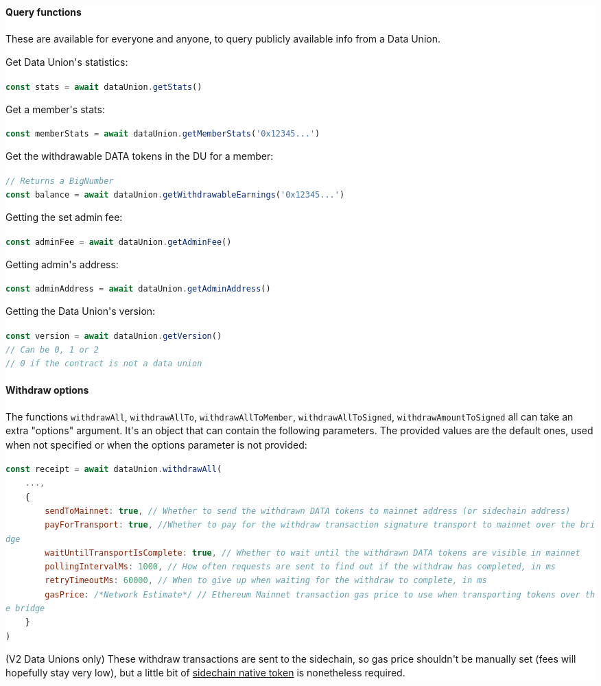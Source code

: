 #### Query functions
These are available for everyone and anyone, to query publicly available info from a Data Union.

Get Data Union's statistics:
```js
const stats = await dataUnion.getStats()
```
Get a member's stats:
```js
const memberStats = await dataUnion.getMemberStats('0x12345...')
```
Get the withdrawable DATA tokens in the DU for a member:
```js
// Returns a BigNumber
const balance = await dataUnion.getWithdrawableEarnings('0x12345...')
```
Getting the set admin fee:
```js
const adminFee = await dataUnion.getAdminFee()
```
Getting admin's address:
```js
const adminAddress = await dataUnion.getAdminAddress()
```

Getting the Data Union's version:
```js
const version = await dataUnion.getVersion()
// Can be 0, 1 or 2
// 0 if the contract is not a data union
```

#### Withdraw options

The functions `withdrawAll`, `withdrawAllTo`, `withdrawAllToMember`, `withdrawAllToSigned`, `withdrawAmountToSigned` all can take an extra "options" argument. It's an object that can contain the following parameters. The provided values are the default ones, used when not specified or when the options parameter is not provided:
```js
const receipt = await dataUnion.withdrawAll(
    ...,
    {
        sendToMainnet: true, // Whether to send the withdrawn DATA tokens to mainnet address (or sidechain address)
        payForTransport: true, //Whether to pay for the withdraw transaction signature transport to mainnet over the bridge
        waitUntilTransportIsComplete: true, // Whether to wait until the withdrawn DATA tokens are visible in mainnet
        pollingIntervalMs: 1000, // How often requests are sent to find out if the withdraw has completed, in ms
        retryTimeoutMs: 60000, // When to give up when waiting for the withdraw to complete, in ms
        gasPrice: /*Network Estimate*/ // Ethereum Mainnet transaction gas price to use when transporting tokens over the bridge
    }
)
```
(V2 Data Unions only)
These withdraw transactions are sent to the sidechain, so gas price shouldn't be manually set (fees will hopefully stay very low),
but a little bit of [sidechain native token](https://www.xdaichain.com/for-users/get-xdai-tokens) is nonetheless required.
